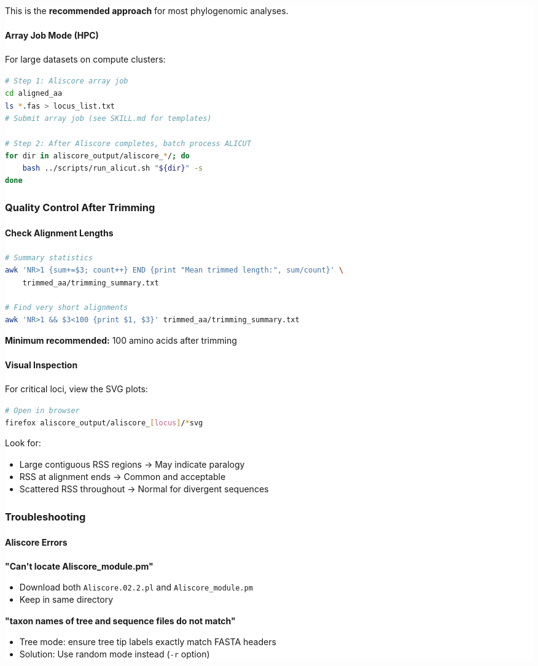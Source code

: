 This is the **recommended approach** for most phylogenomic analyses.

#### Array Job Mode (HPC)

For large datasets on compute clusters:

```bash
# Step 1: Aliscore array job
cd aligned_aa
ls *.fas > locus_list.txt
# Submit array job (see SKILL.md for templates)

# Step 2: After Aliscore completes, batch process ALICUT
for dir in aliscore_output/aliscore_*/; do
    bash ../scripts/run_alicut.sh "${dir}" -s
done
```

### Quality Control After Trimming

#### Check Alignment Lengths

```bash
# Summary statistics
awk 'NR>1 {sum+=$3; count++} END {print "Mean trimmed length:", sum/count}' \
    trimmed_aa/trimming_summary.txt

# Find very short alignments
awk 'NR>1 && $3<100 {print $1, $3}' trimmed_aa/trimming_summary.txt
```

**Minimum recommended:** 100 amino acids after trimming

#### Visual Inspection

For critical loci, view the SVG plots:

```bash
# Open in browser
firefox aliscore_output/aliscore_[locus]/*svg
```

Look for:
- Large contiguous RSS regions → May indicate paralogy
- RSS at alignment ends → Common and acceptable
- Scattered RSS throughout → Normal for divergent sequences

### Troubleshooting

#### Aliscore Errors

**"Can't locate Aliscore_module.pm"**
- Download both `Aliscore.02.2.pl` and `Aliscore_module.pm`
- Keep in same directory

**"taxon names of tree and sequence files do not match"**
- Tree mode: ensure tree tip labels exactly match FASTA headers
- Solution: Use random mode instead (`-r` option)
